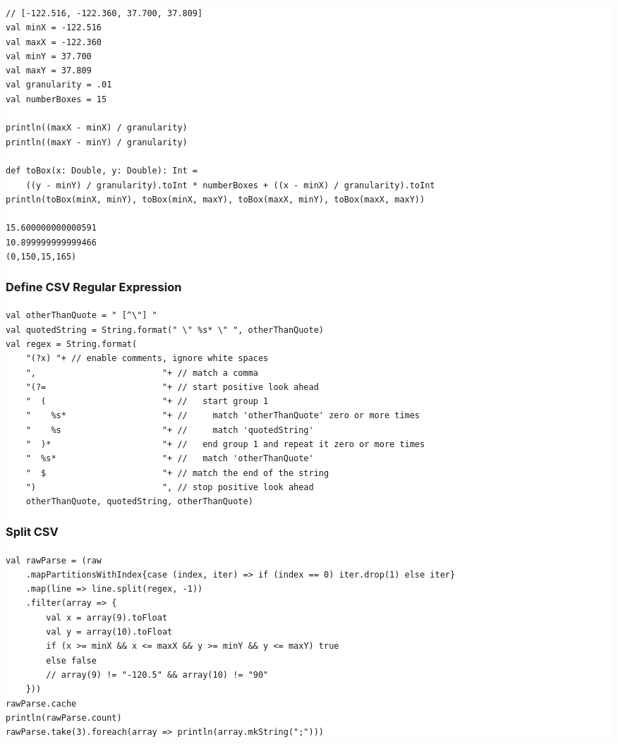     // [-122.516, -122.360, 37.700, 37.809]
    val minX = -122.516
    val maxX = -122.360
    val minY = 37.700
    val maxY = 37.809
    val granularity = .01
    val numberBoxes = 15
    
    println((maxX - minX) / granularity)
    println((maxY - minY) / granularity)
    
    def toBox(x: Double, y: Double): Int = 
        ((y - minY) / granularity).toInt * numberBoxes + ((x - minX) / granularity).toInt
    println(toBox(minX, minY), toBox(minX, maxY), toBox(maxX, minY), toBox(maxX, maxY))

    15.600000000000591
    10.899999999999466
    (0,150,15,165)


### Define CSV Regular Expression


    val otherThanQuote = " [^\"] "
    val quotedString = String.format(" \" %s* \" ", otherThanQuote)
    val regex = String.format(
        "(?x) "+ // enable comments, ignore white spaces
        ",                         "+ // match a comma
        "(?=                       "+ // start positive look ahead
        "  (                       "+ //   start group 1
        "    %s*                   "+ //     match 'otherThanQuote' zero or more times
        "    %s                    "+ //     match 'quotedString'
        "  )*                      "+ //   end group 1 and repeat it zero or more times
        "  %s*                     "+ //   match 'otherThanQuote'
        "  $                       "+ // match the end of the string
        ")                         ", // stop positive look ahead
        otherThanQuote, quotedString, otherThanQuote)

### Split CSV


    val rawParse = (raw
        .mapPartitionsWithIndex{case (index, iter) => if (index == 0) iter.drop(1) else iter}
        .map(line => line.split(regex, -1))
        .filter(array => {
            val x = array(9).toFloat
            val y = array(10).toFloat
            if (x >= minX && x <= maxX && y >= minY && y <= maxY) true
            else false
            // array(9) != "-120.5" && array(10) != "90"
        }))
    rawParse.cache
    println(rawParse.count)
    rawParse.take(3).foreach(array => println(array.mkString(";")))
